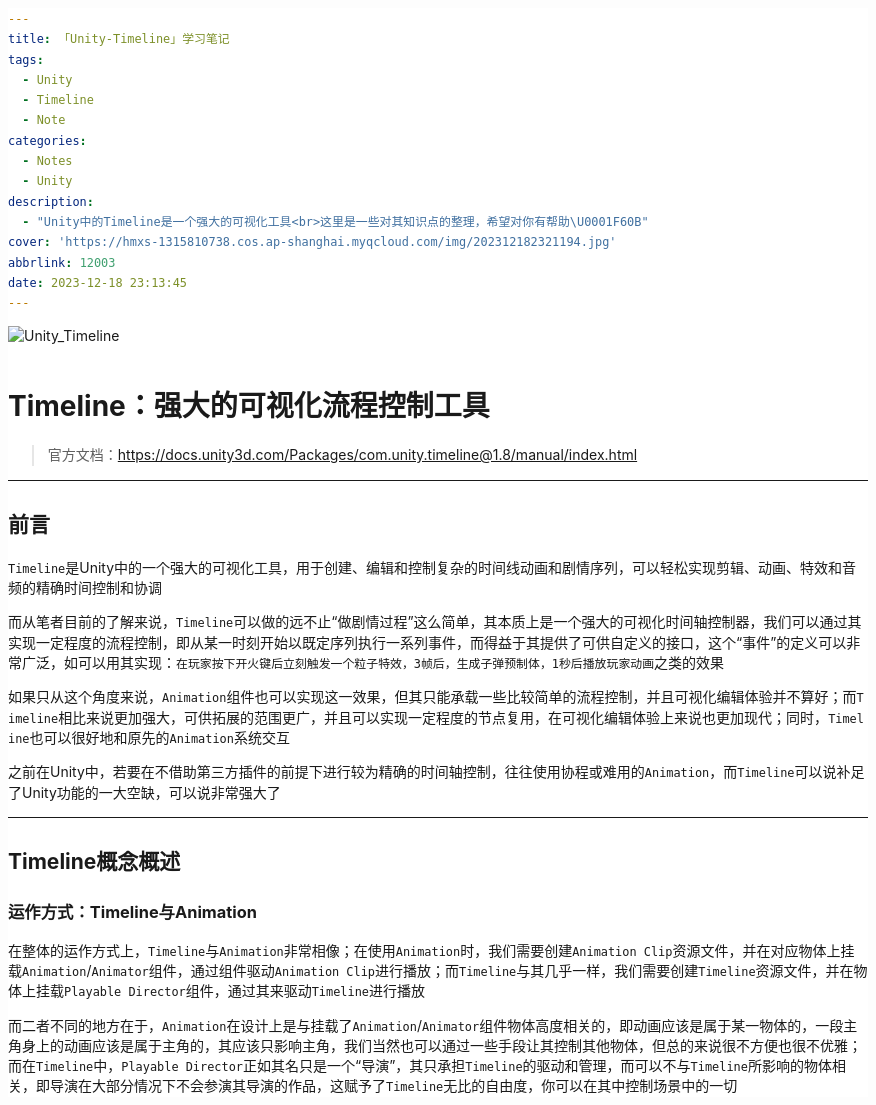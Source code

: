 ```yaml
---
title: 「Unity-Timeline」学习笔记
tags:
  - Unity
  - Timeline
  - Note
categories:
  - Notes
  - Unity
description:
  - "Unity中的Timeline是一个强大的可视化工具<br>这里是一些对其知识点的整理，希望对你有帮助\U0001F60B"
cover: 'https://hmxs-1315810738.cos.ap-shanghai.myqcloud.com/img/202312182321194.jpg'
abbrlink: 12003
date: 2023-12-18 23:13:45
---
```


![Unity_Timeline](https://hmxs-1315810738.cos.ap-shanghai.myqcloud.com/img/202312182321194.jpg)

# Timeline：强大的可视化流程控制工具

> 官方文档：https://docs.unity3d.com/Packages/com.unity.timeline@1.8/manual/index.html

---

## 前言

`Timeline`是Unity中的一个强大的可视化工具，用于创建、编辑和控制复杂的时间线动画和剧情序列，可以轻松实现剪辑、动画、特效和音频的精确时间控制和协调

而从笔者目前的了解来说，`Timeline`可以做的远不止“做剧情过程”这么简单，其本质上是一个强大的可视化时间轴控制器，我们可以通过其实现一定程度的流程控制，即从某一时刻开始以既定序列执行一系列事件，而得益于其提供了可供自定义的接口，这个“事件”的定义可以非常广泛，如可以用其实现：`在玩家按下开火键后立刻触发一个粒子特效，3帧后，生成子弹预制体，1秒后播放玩家动画`之类的效果

如果只从这个角度来说，`Animation`组件也可以实现这一效果，但其只能承载一些比较简单的流程控制，并且可视化编辑体验并不算好；而`Timeline`相比来说更加强大，可供拓展的范围更广，并且可以实现一定程度的节点复用，在可视化编辑体验上来说也更加现代；同时，`Timeline`也可以很好地和原先的`Animation`系统交互

之前在Unity中，若要在不借助第三方插件的前提下进行较为精确的时间轴控制，往往使用协程或难用的`Animation`，而`Timeline`可以说补足了Unity功能的一大空缺，可以说非常强大了

---

## Timeline概念概述

### 运作方式：Timeline与Animation

在整体的运作方式上，`Timeline`与`Animation`非常相像；在使用`Animation`时，我们需要创建`Animation Clip`资源文件，并在对应物体上挂载`Animation`/`Animator`组件，通过组件驱动`Animation Clip`进行播放；而`Timeline`与其几乎一样，我们需要创建`Timeline`资源文件，并在物体上挂载`Playable Director`组件，通过其来驱动`Timeline`进行播放

而二者不同的地方在于，`Animation`在设计上是与挂载了`Animation`/`Animator`组件物体高度相关的，即动画应该是属于某一物体的，一段主角身上的动画应该是属于主角的，其应该只影响主角，我们当然也可以通过一些手段让其控制其他物体，但总的来说很不方便也很不优雅；而在`Timeline`中，`Playable Director`正如其名只是一个“导演”，其只承担`Timeline`的驱动和管理，而可以不与`Timeline`所影响的物体相关，即导演在大部分情况下不会参演其导演的作品，这赋予了`Timeline`无比的自由度，你可以在其中控制场景中的一切
